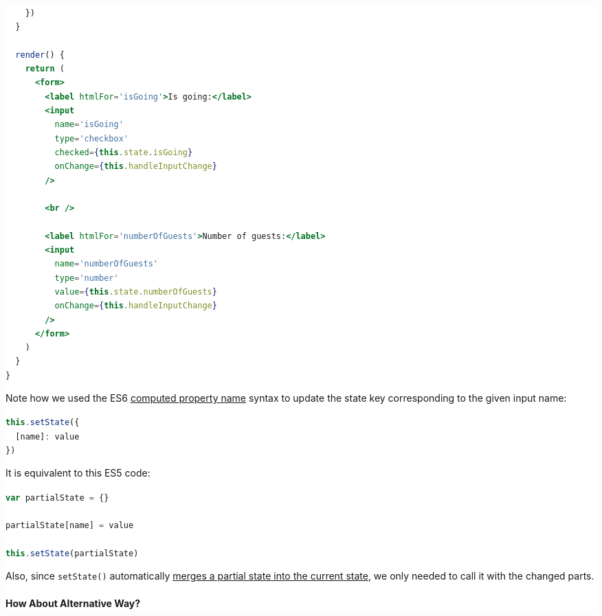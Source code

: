 ```jsx
    })
  }

  render() {
    return (
      <form>
        <label htmlFor='isGoing'>Is going:</label>
        <input
          name='isGoing'
          type='checkbox'
          checked={this.state.isGoing}
          onChange={this.handleInputChange}
        />

        <br />

        <label htmlFor='numberOfGuests'>Number of guests:</label>
        <input
          name='numberOfGuests'
          type='number'
          value={this.state.numberOfGuests}
          onChange={this.handleInputChange}
        />
      </form>
    )
  }
}
```

Note how we used the ES6 [computed property name](https://developer.mozilla.org/en/docs/Web/JavaScript/Reference/Operators/Object_initializer#Computed_property_names) syntax to update the state key corresponding to the given input name:

```jsx
this.setState({
  [name]: value
})
```

It is equivalent to this ES5 code:

```jsx
var partialState = {}

partialState[name] = value

this.setState(partialState)
```

Also, since `setState()` automatically [merges a partial state into the current state](https://reactjs.org/docs/state-and-lifecycle.html#state-updates-are-merged), we only needed to call it with the changed parts.

#### How About Alternative Way?
